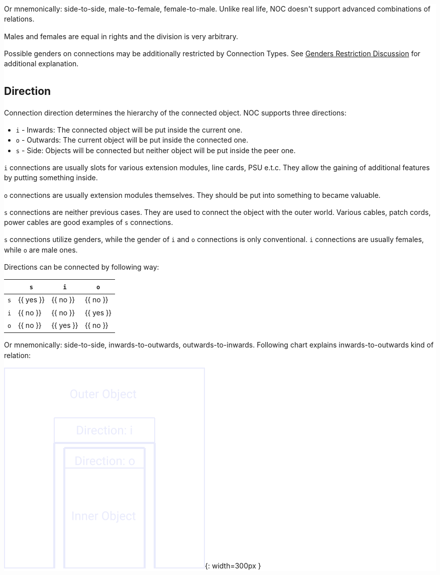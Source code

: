 Or mnemonically: side-to-side, male-to-female, female-to-male.
Unlike real life, NOC doesn't support advanced combinations of relations.

Males and females are equal in rights and the division is very arbitrary.

Possible genders on connections may be additionally restricted by Connection Types.
See [Genders Restriction Discussion](../connection-type-restrictions/index.md#gender-restrictions) for
additional explanation.

## Direction

Connection direction determines the hierarchy of the connected object. NOC supports
three directions:

- `i` - Inwards: The connected object will be put inside the current one.
- `o` - Outwards: The current object will be put inside the connected one.
- `s` - Side: Objects will be connected but neither object will be put inside the peer one.

`i` connections are usually slots for various extension modules, line cards, PSU e.t.c.
They allow the gaining of additional features by putting something inside.

`o` connections are usually extension modules themselves. They should be put
into something to became valuable.

`s` connections are neither previous cases. They are used to connect the object
with the outer world. Various cables, patch cords, power cables are good examples
of `s` connections.

`s` connections utilize genders, while the gender of `i` and `o` connections
is only conventional. `i` connections are usually females, while `o` are male ones.

Directions can be connected by following way:

|     | `s`       | `i`       | `o`       |
| --- | --------- | --------- | --------- |
| `s` | {{ yes }} | {{ no }}  | {{ no }}  |
| `i` | {{ no }}  | {{ no }}  | {{ yes }} |
| `o` | {{ no }}  | {{ yes }} | {{ no }}  |

Or mnemonically: side-to-side, inwards-to-outwards, outwards-to-inwards. Following
chart explains inwards-to-outwards kind of relation:

![I/O Direction](direction-io.svg){: width=300px }
